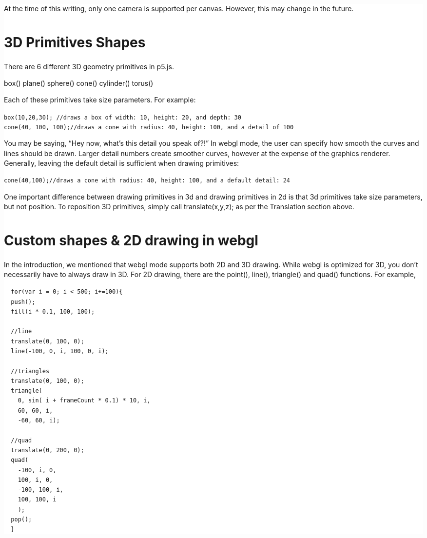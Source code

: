 At the time of this writing, only one camera is supported per canvas.  However, this may change in the future.

# 3D Primitives Shapes

There are 6 different 3D geometry primitives in p5.js.  

box()
plane()
sphere()
cone()
cylinder()
torus() 

Each of these primitives take size parameters.  For example:

```
box(10,20,30); //draws a box of width: 10, height: 20, and depth: 30
cone(40, 100, 100);//draws a cone with radius: 40, height: 100, and a detail of 100
```
You may be saying, “Hey now, what’s this detail you speak of?!”  In webgl mode, the user can specify how smooth the curves and lines should be drawn.  Larger detail numbers create smoother curves, however at the expense of the graphics renderer.  Generally, leaving the default detail is sufficient when drawing primitives:

```
cone(40,100);//draws a cone with radius: 40, height: 100, and a default detail: 24
``` 

One important difference between drawing primitives in 3d and drawing primitives in 2d is that 3d primitives take size parameters, but not position.  To reposition 3D primitives, simply call translate(x,y,z); as per the Translation section above.

# Custom shapes & 2D drawing in webgl
In the introduction, we mentioned that webgl mode supports both 2D and 3D drawing.  While webgl is optimized for 3D, you don’t necessarily have to always draw in 3D.  For 2D drawing, there are the point(), line(), triangle() and quad() functions.  For example,

```
  for(var i = 0; i < 500; i+=100){
  push();
  fill(i * 0.1, 100, 100);

  //line
  translate(0, 100, 0);
  line(-100, 0, i, 100, 0, i);

  //triangles
  translate(0, 100, 0);
  triangle(
    0, sin( i + frameCount * 0.1) * 10, i, 
    60, 60, i, 
    -60, 60, i);

  //quad
  translate(0, 200, 0);
  quad(
    -100, i, 0,
    100, i, 0,
    -100, 100, i,
    100, 100, i
    );
  pop();
  }

```